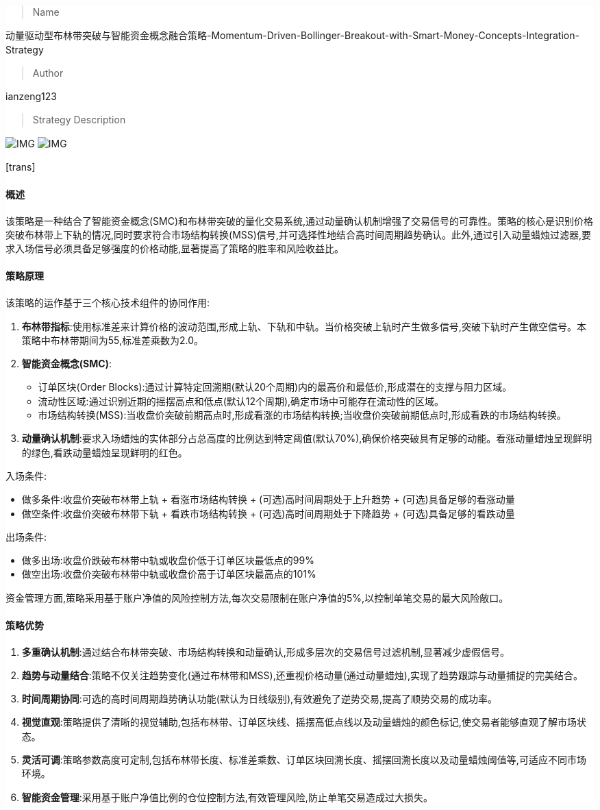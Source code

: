 
> Name

动量驱动型布林带突破与智能资金概念融合策略-Momentum-Driven-Bollinger-Breakout-with-Smart-Money-Concepts-Integration-Strategy

> Author

ianzeng123

> Strategy Description

![IMG](https://www.fmz.com/upload/asset/2d8e08c28f9930020219e.png)
![IMG](https://www.fmz.com/upload/asset/2d924a9fcaa04002b8cc5.png)




[trans]

#### 概述

该策略是一种结合了智能资金概念(SMC)和布林带突破的量化交易系统,通过动量确认机制增强了交易信号的可靠性。策略的核心是识别价格突破布林带上下轨的情况,同时要求符合市场结构转换(MSS)信号,并可选择性地结合高时间周期趋势确认。此外,通过引入动量蜡烛过滤器,要求入场信号必须具备足够强度的价格动能,显著提高了策略的胜率和风险收益比。

#### 策略原理

该策略的运作基于三个核心技术组件的协同作用:

1. **布林带指标**:使用标准差来计算价格的波动范围,形成上轨、下轨和中轨。当价格突破上轨时产生做多信号,突破下轨时产生做空信号。本策略中布林带期间为55,标准差乘数为2.0。

2. **智能资金概念(SMC)**:
   - 订单区块(Order Blocks):通过计算特定回溯期(默认20个周期)内的最高价和最低价,形成潜在的支撑与阻力区域。
   - 流动性区域:通过识别近期的摇摆高点和低点(默认12个周期),确定市场中可能存在流动性的区域。
   - 市场结构转换(MSS):当收盘价突破前期高点时,形成看涨的市场结构转换;当收盘价突破前期低点时,形成看跌的市场结构转换。

3. **动量确认机制**:要求入场蜡烛的实体部分占总高度的比例达到特定阈值(默认70%),确保价格突破具有足够的动能。看涨动量蜡烛呈现鲜明的绿色,看跌动量蜡烛呈现鲜明的红色。

入场条件:
- 做多条件:收盘价突破布林带上轨 + 看涨市场结构转换 + (可选)高时间周期处于上升趋势 + (可选)具备足够的看涨动量
- 做空条件:收盘价突破布林带下轨 + 看跌市场结构转换 + (可选)高时间周期处于下降趋势 + (可选)具备足够的看跌动量

出场条件:
- 做多出场:收盘价跌破布林带中轨或收盘价低于订单区块最低点的99%
- 做空出场:收盘价突破布林带中轨或收盘价高于订单区块最高点的101%

资金管理方面,策略采用基于账户净值的风险控制方法,每次交易限制在账户净值的5%,以控制单笔交易的最大风险敞口。

#### 策略优势

1. **多重确认机制**:通过结合布林带突破、市场结构转换和动量确认,形成多层次的交易信号过滤机制,显著减少虚假信号。

2. **趋势与动量结合**:策略不仅关注趋势变化(通过布林带和MSS),还重视价格动量(通过动量蜡烛),实现了趋势跟踪与动量捕捉的完美结合。

3. **时间周期协同**:可选的高时间周期趋势确认功能(默认为日线级别),有效避免了逆势交易,提高了顺势交易的成功率。

4. **视觉直观**:策略提供了清晰的视觉辅助,包括布林带、订单区块线、摇摆高低点线以及动量蜡烛的颜色标记,使交易者能够直观了解市场状态。

5. **灵活可调**:策略参数高度可定制,包括布林带长度、标准差乘数、订单区块回溯长度、摇摆回溯长度以及动量蜡烛阈值等,可适应不同市场环境。

6. **智能资金管理**:采用基于账户净值比例的仓位控制方法,有效管理风险,防止单笔交易造成过大损失。
